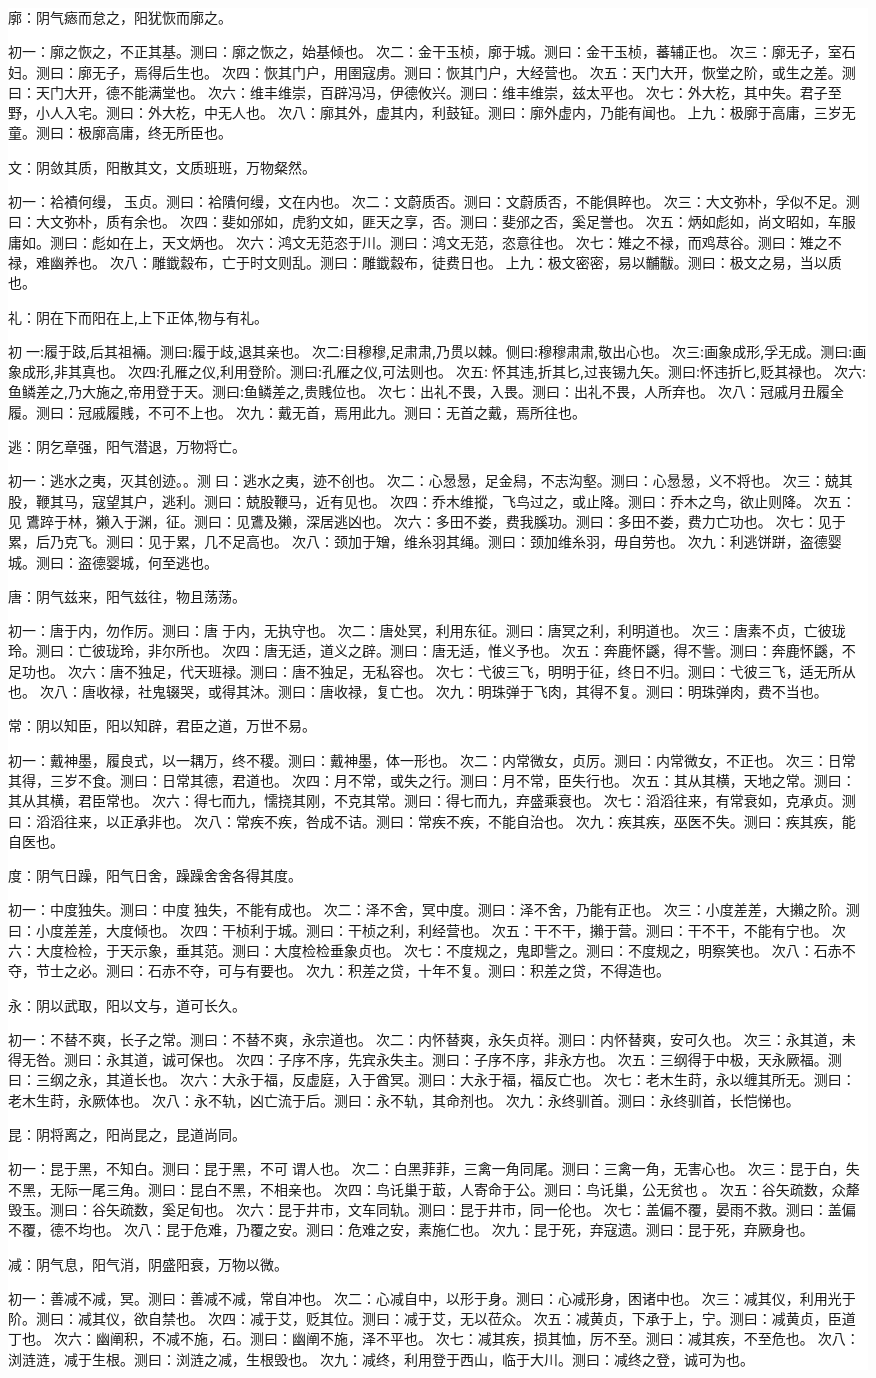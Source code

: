 廓：阴气瘱而怠之，阳犹恢而廓之。  

初一：廓之恢之，不正其基。测曰：廓之恢之，始基倾也。 次二：金干玉桢，廓于城。测曰：金干玉桢，蕃辅正也。 次三：廓无子，室石妇。测曰：廓无子，焉得后生也。 次四：恢其门户，用圉寇虏。测曰：恢其门户，大经营也。 次五：天门大开，恢堂之阶，或生之差。测曰：天门大开，德不能满堂也。 次六：维丰维崇，百辟冯冯，伊德攸兴。测曰：维丰维崇，兹太平也。 次七：外大杚，其中失。君子至野，小人入宅。测曰：外大杚，中无人也。 次八：廓其外，虚其内，利鼓钲。测曰：廓外虚内，乃能有闻也。 上九：极廓于高庸，三岁无童。测曰：极廓高庸，终无所臣也。  

文：阴敛其质，阳散其文，文质班班，万物粲然。  

初一：袷襀何缦， 玉贞。测曰：袷隤何缦，文在内也。 次二：文蔚质否。测曰：文蔚质否，不能俱睟也。 次三：大文弥朴，孚似不足。测曰：大文弥朴，质有余也。 次四：斐如邠如，虎豹文如，匪天之享，否。测曰：斐邠之否，奚足誉也。 次五：炳如彪如，尚文昭如，车服庸如。测曰：彪如在上，天文炳也。 次六：鸿文无范恣于川。测曰：鸿文无范，恣意往也。 次七：雉之不禄，而鸡荩谷。测曰：雉之不禄，难幽养也。 次八：雕韱縠布，亡于时文则乱。测曰：雕韱縠布，徒费日也。 上九：极文密密，易以黼黻。测曰：极文之易，当以质也。  

礼：阴在下而阳在上,上下正体,物与有礼。  

初 一:履于跂,后其祖裲。测曰:履于歧,退其亲也。 次二:目穆穆,足肃肃,乃贯以棘。侧曰:穆穆肃肃,敬出心也。 次三:画象成形,孚无成。测曰:画象成形,非其真也。 次四:孔雁之仪,利用登阶。测曰:孔雁之仪,可法则也。 次五: 怀其违,折其匕,过丧锡九矢。测曰:怀违折匕,贬其禄也。 次六: 鱼鳞差之,乃大施之,帝用登于天。测曰:鱼鳞差之,贵賎位也。 次七：出礼不畏，入畏。测曰：出礼不畏，人所弃也。 次八：冠戚月丑履全履。测曰：冠戚履賎，不可不上也。 次九：戴无首，焉用此九。测曰：无首之戴，焉所往也。  

逃：阴乞章强，阳气潜退，万物将亡。  

初一：逃水之夷，灭其创迹。。测 曰：逃水之夷，迹不创也。 次二：心惖惖，足金舄，不志沟壑。测曰：心惖惖，义不将也。 次三：兢其股，鞭其马，寇望其户，逃利。测曰：兢股鞭马，近有见也。 次四：乔木维摐，飞鸟过之，或止降。测曰：乔木之鸟，欲止则降。 次五：见 鷕踤于林，獭入于渊，征。测曰：见鷕及獭，深居逃凶也。 次六：多田不娄，费我膎功。测曰：多田不娄，费力亡功也。 次七：见于累，后乃克飞。测曰：见于累，几不足高也。 次八：颈加于矰，维糸羽其绳。测曰：颈加维糸羽，毋自劳也。 次九：利逃饼跰，盗德婴城。测曰：盗德婴城，何至逃也。  

唐：阴气兹来，阳气兹往，物且荡荡。  

初一：唐于内，勿作厉。测曰：唐 于内，无执守也。 次二：唐处冥，利用东征。测曰：唐冥之利，利明道也。 次三：唐素不贞，亡彼珑玲。测曰：亡彼珑玲，非尔所也。 次四：唐无适，道义之辟。测曰：唐无适，惟义予也。 次五：奔鹿怀鼷，得不訾。测曰：奔鹿怀鼷，不足功也。 次六：唐不独足，代天班禄。测曰：唐不独足，无私容也。 次七：弋彼三飞，明明于征，终日不归。测曰：弋彼三飞，适无所从也。 次八：唐收禄，社鬼辍哭，或得其沐。测曰：唐收禄，复亡也。 次九：明珠弹于飞肉，其得不复。测曰：明珠弹肉，费不当也。  

常：阴以知臣，阳以知辟，君臣之道，万世不易。  

初一：戴神墨，履良式，以一耦万，终不稷。测曰：戴神墨，体一形也。 次二：内常微女，贞厉。测曰：内常微女，不正也。 次三：日常其得，三岁不食。测曰：日常其德，君道也。 次四：月不常，或失之行。测曰：月不常，臣失行也。 次五：其从其横，天地之常。测曰：其从其横，君臣常也。 次六：得七而九，懦挠其刚，不克其常。测曰：得七而九，弃盛乘衰也。 次七：滔滔往来，有常衰如，克承贞。测曰：滔滔往来，以正承非也。 次八：常疾不疾，咎成不诘。测曰：常疾不疾，不能自治也。 次九：疾其疾，巫医不失。测曰：疾其疾，能自医也。  

度：阴气日躁，阳气日舍，躁躁舍舍各得其度。  

初一：中度独失。测曰：中度 独失，不能有成也。 次二：泽不舍，冥中度。测曰：泽不舍，乃能有正也。 次三：小度差差，大攋之阶。测曰：小度差差，大度倾也。 次四：干桢利于城。测曰：干桢之利，利经营也。 次五：干不干，攋于营。测曰：干不干，不能有宁也。 次六：大度检检，于天示象，垂其范。测曰：大度检检垂象贞也。 次七：不度规之，鬼即訾之。测曰：不度规之，明察笑也。 次八：石赤不夺，节士之必。测曰：石赤不夺，可与有要也。 次九：积差之贷，十年不复。测曰：积差之贷，不得造也。  

永：阴以武取，阳以文与，道可长久。  

初一：不替不爽，长子之常。测曰：不替不爽，永宗道也。 次二：内怀替爽，永矢贞祥。测曰：内怀替爽，安可久也。 次三：永其道，未得无咎。测曰：永其道，诚可保也。 次四：子序不序，先宾永失主。测曰：子序不序，非永方也。 次五：三纲得于中极，天永厥福。测曰：三纲之永，其道长也。 次六：大永于福，反虚庭，入于酋冥。测曰：大永于福，福反亡也。 次七：老木生莳，永以缠其所无。测曰：老木生莳，永厥体也。 次八：永不轨，凶亡流于后。测曰：永不轨，其命剂也。 次九：永终驯首。测曰：永终驯首，长恺悌也。  

昆：阴将离之，阳尚昆之，昆道尚同。  

初一：昆于黑，不知白。测曰：昆于黑，不可 谓人也。 次二：白黑菲菲，三禽一角同尾。测曰：三禽一角，无害心也。 次三：昆于白，失不黑，无际一尾三角。测曰：昆白不黑，不相亲也。 次四：鸟讬巢于菆，人寄命于公。测曰：鸟讬巢，公无贫也 。 次五：谷矢疏数，众犛毁玉。测曰：谷矢疏数，奚足旬也。 次六：昆于井市，文车同轨。测曰：昆于井市，同一伦也。 次七：盖偏不覆，晏雨不救。测曰：盖偏不覆，德不均也。 次八：昆于危难，乃覆之安。测曰：危难之安，素施仁也。 次九：昆于死，弃寇遗。测曰：昆于死，弃厥身也。  

减：阴气息，阳气消，阴盛阳衰，万物以微。  

初一：善减不减，冥。测曰：善减不减，常自冲也。 次二：心减自中，以形于身。测曰：心减形身，困诸中也。 次三：减其仪，利用光于阶。测曰：减其仪，欲自禁也。 次四：减于艾，贬其位。测曰：减于艾，无以莅众。 次五：减黄贞，下承于上，宁。测曰：减黄贞，臣道丁也。 次六：幽阐积，不减不施，石。测曰：幽阐不施，泽不平也。 次七：减其疾，损其恤，厉不至。测曰：减其疾，不至危也。 次八：浏涟涟，减于生根。测曰：浏涟之减，生根毁也。 次九：减终，利用登于西山，临于大川。测曰：减终之登，诚可为也。  
